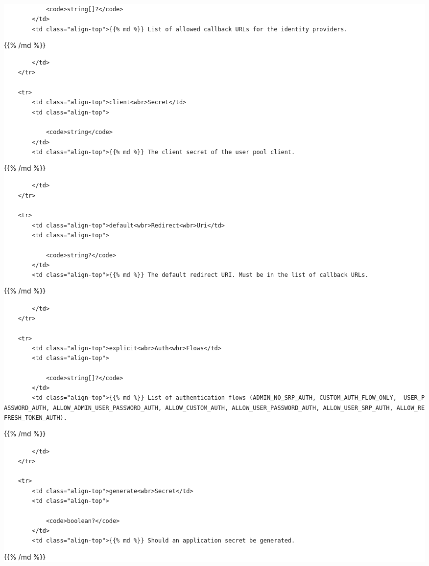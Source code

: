                 <code>string[]?</code>
            </td>
            <td class="align-top">{{% md %}} List of allowed callback URLs for the identity providers.
 {{% /md %}}

            
            </td>
        </tr>
    
        <tr>
            <td class="align-top">client<wbr>Secret</td>
            <td class="align-top">
                
                <code>string</code>
            </td>
            <td class="align-top">{{% md %}} The client secret of the user pool client.
 {{% /md %}}

            
            </td>
        </tr>
    
        <tr>
            <td class="align-top">default<wbr>Redirect<wbr>Uri</td>
            <td class="align-top">
                
                <code>string?</code>
            </td>
            <td class="align-top">{{% md %}} The default redirect URI. Must be in the list of callback URLs.
 {{% /md %}}

            
            </td>
        </tr>
    
        <tr>
            <td class="align-top">explicit<wbr>Auth<wbr>Flows</td>
            <td class="align-top">
                
                <code>string[]?</code>
            </td>
            <td class="align-top">{{% md %}} List of authentication flows (ADMIN_NO_SRP_AUTH, CUSTOM_AUTH_FLOW_ONLY,  USER_PASSWORD_AUTH, ALLOW_ADMIN_USER_PASSWORD_AUTH, ALLOW_CUSTOM_AUTH, ALLOW_USER_PASSWORD_AUTH, ALLOW_USER_SRP_AUTH, ALLOW_REFRESH_TOKEN_AUTH).
 {{% /md %}}

            
            </td>
        </tr>
    
        <tr>
            <td class="align-top">generate<wbr>Secret</td>
            <td class="align-top">
                
                <code>boolean?</code>
            </td>
            <td class="align-top">{{% md %}} Should an application secret be generated.
 {{% /md %}}
